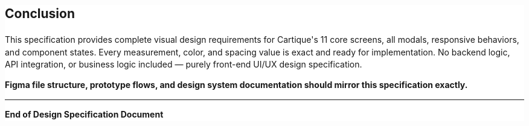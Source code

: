 
## Conclusion

This specification provides complete visual design requirements for Cartique's 11 core screens, all modals, responsive behaviors, and component states. Every measurement, color, and spacing value is exact and ready for implementation. No backend logic, API integration, or business logic included — purely front-end UI/UX design specification.

**Figma file structure, prototype flows, and design system documentation should mirror this specification exactly.**

---

**End of Design Specification Document**
